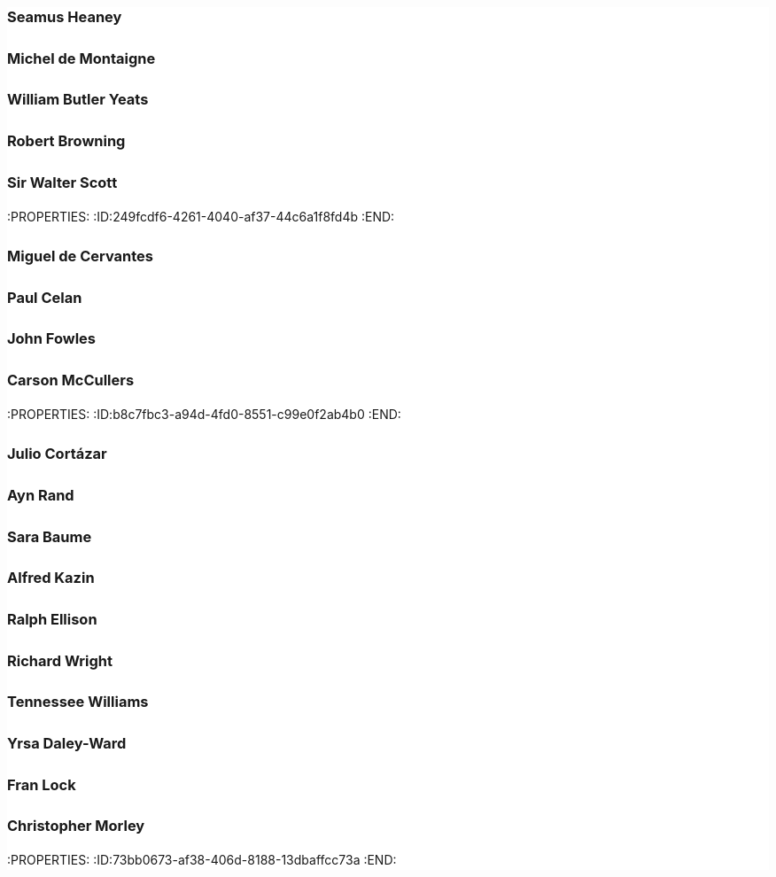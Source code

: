 ### Seamus Heaney

### Michel de Montaigne

### William Butler Yeats

### Robert Browning

### Sir Walter Scott
:PROPERTIES:
:ID:249fcdf6-4261-4040-af37-44c6a1f8fd4b
:END:

### Miguel de Cervantes

### Paul Celan

### John Fowles

### Carson McCullers
:PROPERTIES:
:ID:b8c7fbc3-a94d-4fd0-8551-c99e0f2ab4b0
:END:

### Julio Cortázar

### Ayn Rand

### Sara Baume

### Alfred Kazin

### Ralph Ellison

### Richard Wright

### Tennessee Williams

### Yrsa Daley-Ward

### Fran Lock

### Christopher Morley
:PROPERTIES:
:ID:73bb0673-af38-406d-8188-13dbaffcc73a
:END:

